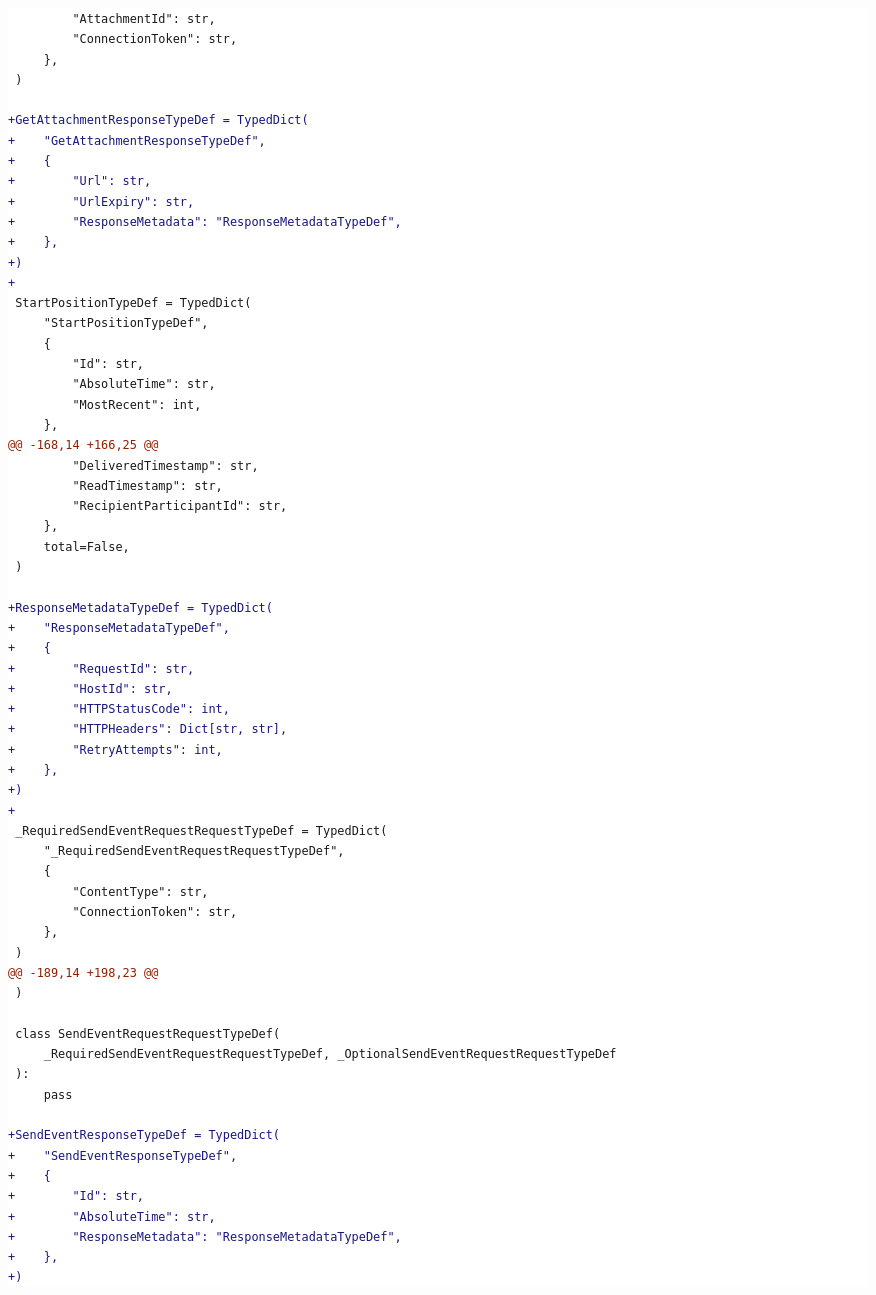 ```diff
         "AttachmentId": str,
         "ConnectionToken": str,
     },
 )
 
+GetAttachmentResponseTypeDef = TypedDict(
+    "GetAttachmentResponseTypeDef",
+    {
+        "Url": str,
+        "UrlExpiry": str,
+        "ResponseMetadata": "ResponseMetadataTypeDef",
+    },
+)
+
 StartPositionTypeDef = TypedDict(
     "StartPositionTypeDef",
     {
         "Id": str,
         "AbsoluteTime": str,
         "MostRecent": int,
     },
@@ -168,14 +166,25 @@
         "DeliveredTimestamp": str,
         "ReadTimestamp": str,
         "RecipientParticipantId": str,
     },
     total=False,
 )
 
+ResponseMetadataTypeDef = TypedDict(
+    "ResponseMetadataTypeDef",
+    {
+        "RequestId": str,
+        "HostId": str,
+        "HTTPStatusCode": int,
+        "HTTPHeaders": Dict[str, str],
+        "RetryAttempts": int,
+    },
+)
+
 _RequiredSendEventRequestRequestTypeDef = TypedDict(
     "_RequiredSendEventRequestRequestTypeDef",
     {
         "ContentType": str,
         "ConnectionToken": str,
     },
 )
@@ -189,14 +198,23 @@
 )
 
 class SendEventRequestRequestTypeDef(
     _RequiredSendEventRequestRequestTypeDef, _OptionalSendEventRequestRequestTypeDef
 ):
     pass
 
+SendEventResponseTypeDef = TypedDict(
+    "SendEventResponseTypeDef",
+    {
+        "Id": str,
+        "AbsoluteTime": str,
+        "ResponseMetadata": "ResponseMetadataTypeDef",
+    },
+)
```